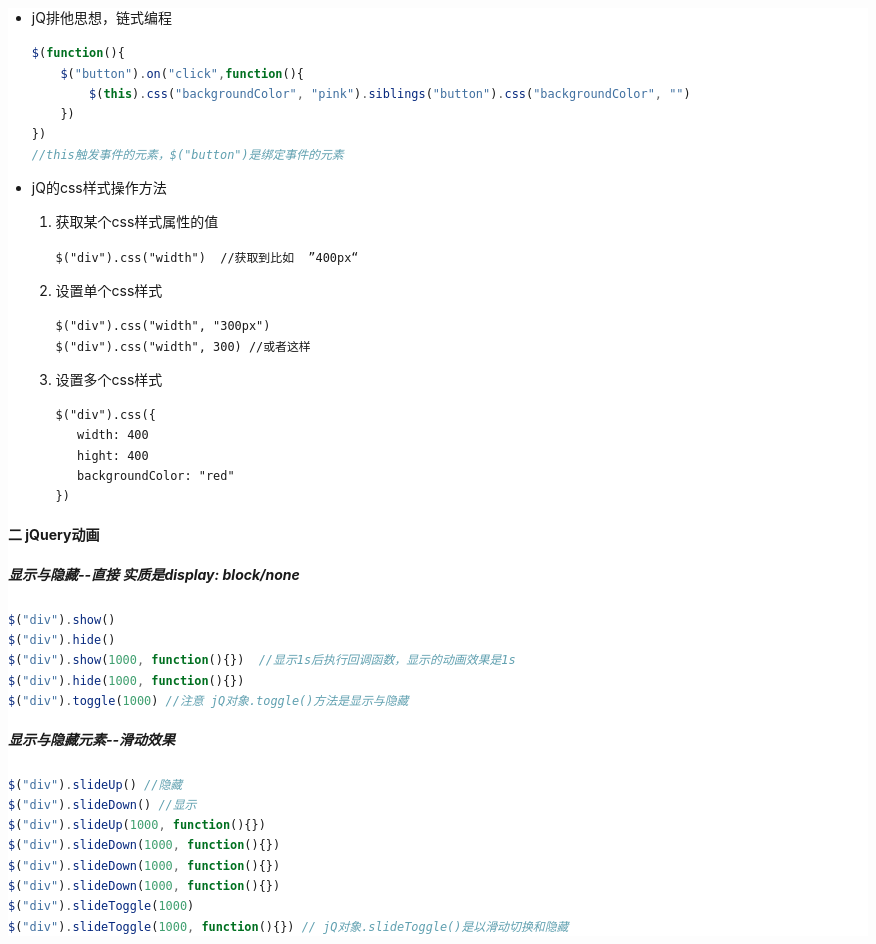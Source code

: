 - jQ排他思想，链式编程

  ```javascript
  $(function(){
      $("button").on("click",function(){
          $(this).css("backgroundColor", "pink").siblings("button").css("backgroundColor", "")
      })
  })
  //this触发事件的元素，$("button")是绑定事件的元素
  ```

- jQ的css样式操作方法

  1. 获取某个css样式属性的值

     ```
     $("div").css("width")  //获取到比如  ”400px“
     ```

  2. 设置单个css样式

     ```
     $("div").css("width", "300px")	
     $("div").css("width", 300)	//或者这样
     ```

  3. 设置多个css样式

     ```
     $("div").css({
     	width: 400
     	hight: 400
     	backgroundColor: "red"
     })
     ```

#### 二 jQuery动画

##### 显示与隐藏--直接   实质是display: block/none

```javascript
$("div").show()
$("div").hide()
$("div").show(1000, function(){})  //显示1s后执行回调函数，显示的动画效果是1s
$("div").hide(1000, function(){})
$("div").toggle(1000) //注意 jQ对象.toggle()方法是显示与隐藏
```

##### 显示与隐藏元素--滑动效果

```javascript
$("div").slideUp() //隐藏
$("div").slideDown() //显示
$("div").slideUp(1000, function(){})
$("div").slideDown(1000, function(){})
$("div").slideDown(1000, function(){})
$("div").slideDown(1000, function(){})
$("div").slideToggle(1000)
$("div").slideToggle(1000, function(){}) // jQ对象.slideToggle()是以滑动切换和隐藏
```
